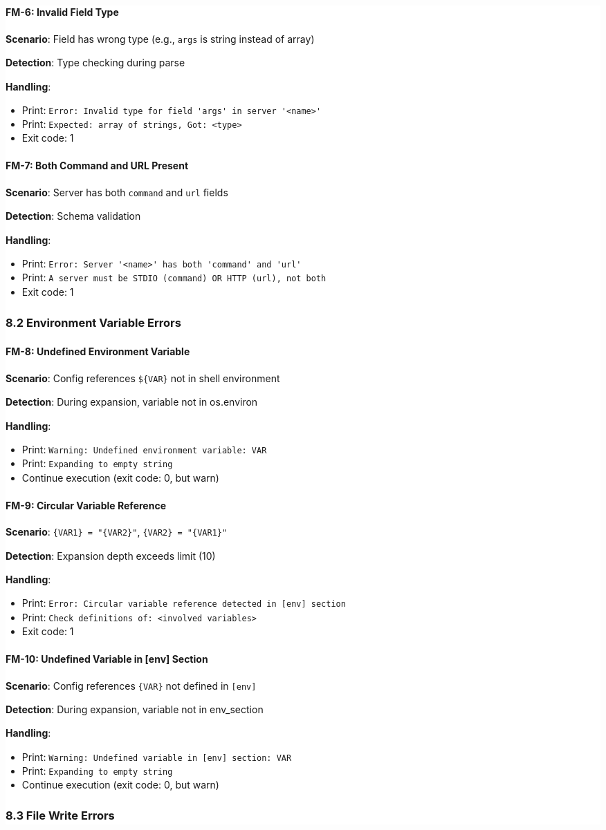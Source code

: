 #### FM-6: Invalid Field Type

**Scenario**: Field has wrong type (e.g., `args` is string instead of array)

**Detection**: Type checking during parse

**Handling**:
- Print: `Error: Invalid type for field 'args' in server '<name>'`
- Print: `Expected: array of strings, Got: <type>`
- Exit code: 1

#### FM-7: Both Command and URL Present

**Scenario**: Server has both `command` and `url` fields

**Detection**: Schema validation

**Handling**:
- Print: `Error: Server '<name>' has both 'command' and 'url'`
- Print: `A server must be STDIO (command) OR HTTP (url), not both`
- Exit code: 1

### 8.2 Environment Variable Errors

#### FM-8: Undefined Environment Variable

**Scenario**: Config references `${VAR}` not in shell environment

**Detection**: During expansion, variable not in os.environ

**Handling**:
- Print: `Warning: Undefined environment variable: VAR`
- Print: `Expanding to empty string`
- Continue execution (exit code: 0, but warn)

#### FM-9: Circular Variable Reference

**Scenario**: `{VAR1} = "{VAR2}"`, `{VAR2} = "{VAR1}"`

**Detection**: Expansion depth exceeds limit (10)

**Handling**:
- Print: `Error: Circular variable reference detected in [env] section`
- Print: `Check definitions of: <involved variables>`
- Exit code: 1

#### FM-10: Undefined Variable in [env] Section

**Scenario**: Config references `{VAR}` not defined in `[env]`

**Detection**: During expansion, variable not in env_section

**Handling**:
- Print: `Warning: Undefined variable in [env] section: VAR`
- Print: `Expanding to empty string`
- Continue execution (exit code: 0, but warn)

### 8.3 File Write Errors
